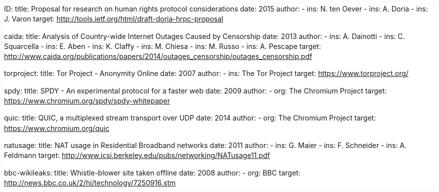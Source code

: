    ID:
     title: Proposal for research on human rights protocol considerations
     date: 2015
     author:
        - ins: N. ten Oever
        - ins: A. Doria
        - ins: J. Varon
     target: http://tools.ietf.org/html/draft-doria-hrpc-proposal

   caida:
     title: Analysis of Country-wide Internet Outages Caused by Censorship
     date: 2013
     author:
        - ins: A. Dainotti
        - ins: C. Squarcella
        - ins: E. Aben
        - ins: K. Claffy
        - ins: M. Chiesa
        - ins: M. Russo
        - ins: A. Pescape
     target: http://www.caida.org/publications/papers/2014/outages_censorship/outages_censorship.pdf

   torproject:
     title: Tor Project - Anonymity Online
     date: 2007
     author:
        - ins: The Tor Project
     target: https://www.torproject.org/

   spdy:
     title: SPDY - An experimental protocol for a faster web
     date: 2009
     author:
        - org: The Chromium Project
     target: https://www.chromium.org/spdy/spdy-whitepaper

   quic:
     title: QUIC, a multiplexed stream transport over UDP
     date: 2014
     author:
        - org: The Chromium Project
     target: https://www.chromium.org/quic

   natusage:
     title: NAT usage in Residential Broadband networks
     date: 2011
     author:
        - ins: G. Maier
        - ins: F. Schneider
        - ins: A. Feldmann
     target: http://www.icsi.berkeley.edu/pubs/networking/NATusage11.pdf

   bbc-wikileaks:
     title: Whistle-blower site taken offline
     date: 2008
     author:
        - org: BBC
     target: http://news.bbc.co.uk/2/hi/technology/7250916.stm
